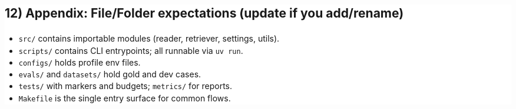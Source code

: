 
## 12) Appendix: File/Folder expectations (update if you add/rename)

- `src/` contains importable modules (reader, retriever, settings, utils).
- `scripts/` contains CLI entrypoints; all runnable via `uv run`.
- `configs/` holds profile env files.
- `evals/` and `datasets/` hold gold and dev cases.
- `tests/` with markers and budgets; `metrics/` for reports.
- `Makefile` is the single entry surface for common flows.
